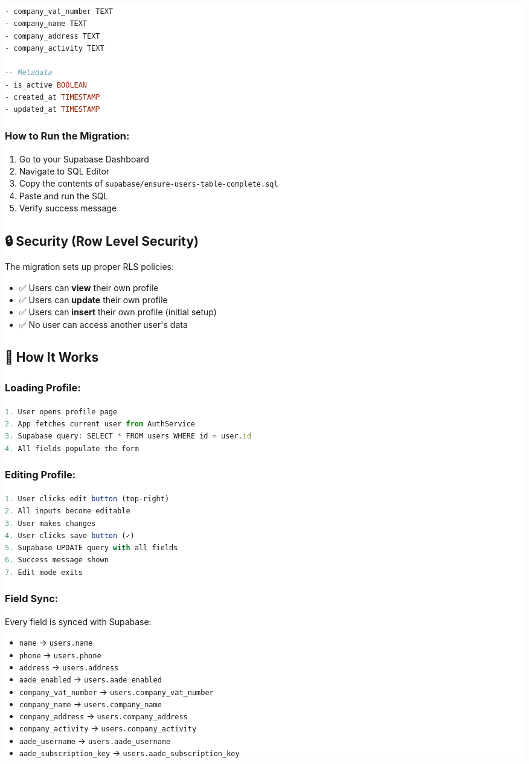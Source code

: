 ```sql
- company_vat_number TEXT
- company_name TEXT
- company_address TEXT
- company_activity TEXT

-- Metadata
- is_active BOOLEAN
- created_at TIMESTAMP
- updated_at TIMESTAMP
```

### **How to Run the Migration:**

1. Go to your Supabase Dashboard
2. Navigate to SQL Editor
3. Copy the contents of `supabase/ensure-users-table-complete.sql`
4. Paste and run the SQL
5. Verify success message

## 🔒 Security (Row Level Security)

The migration sets up proper RLS policies:

- ✅ Users can **view** their own profile
- ✅ Users can **update** their own profile
- ✅ Users can **insert** their own profile (initial setup)
- ✅ No user can access another user's data

## 🚀 How It Works

### **Loading Profile:**
```typescript
1. User opens profile page
2. App fetches current user from AuthService
3. Supabase query: SELECT * FROM users WHERE id = user.id
4. All fields populate the form
```

### **Editing Profile:**
```typescript
1. User clicks edit button (top-right)
2. All inputs become editable
3. User makes changes
4. User clicks save button (✓)
5. Supabase UPDATE query with all fields
6. Success message shown
7. Edit mode exits
```

### **Field Sync:**
Every field is synced with Supabase:
- `name` → `users.name`
- `phone` → `users.phone`
- `address` → `users.address`
- `aade_enabled` → `users.aade_enabled`
- `company_vat_number` → `users.company_vat_number`
- `company_name` → `users.company_name`
- `company_address` → `users.company_address`
- `company_activity` → `users.company_activity`
- `aade_username` → `users.aade_username`
- `aade_subscription_key` → `users.aade_subscription_key`
